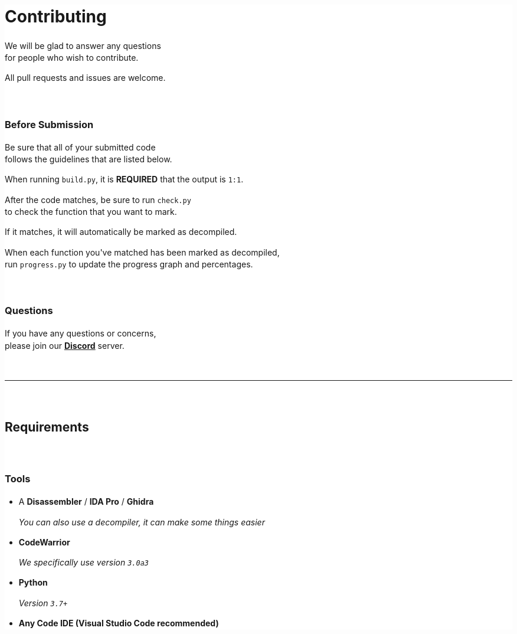 
# Contributing

We will be glad to answer any questions <br>
for people who wish to contribute.

All pull requests and issues are welcome.

<br>

### Before Submission

Be sure that all of your submitted code <br>
follows the guidelines that are listed below.

When running `build.py`, it is **REQUIRED** that the output is `1:1`.

After the code matches, be sure to run `check.py` <br>
to check the function that you want to mark.

If it matches, it will automatically be marked as decompiled.

When each function you've matched has been marked as decompiled, <br>
run `progress.py` to update the progress graph and percentages.

<br>

### Questions

If you have any questions or concerns, <br>
please join our **[Discord]** server.

<br>

---

<br>

## Requirements

<br>

### Tools

- A **Disassembler** / **IDA Pro** / **Ghidra**

    *You can also use a decompiler, it can make some things easier*
    
- **CodeWarrior** 
    
    *We specifically use version `3.0a3`*
    
- **Python**

    *Version `3.7+`*

- **Any Code IDE (Visual Studio Code recommended)**


[Discord]: https://discord.gg/k7ZKzSDsVq